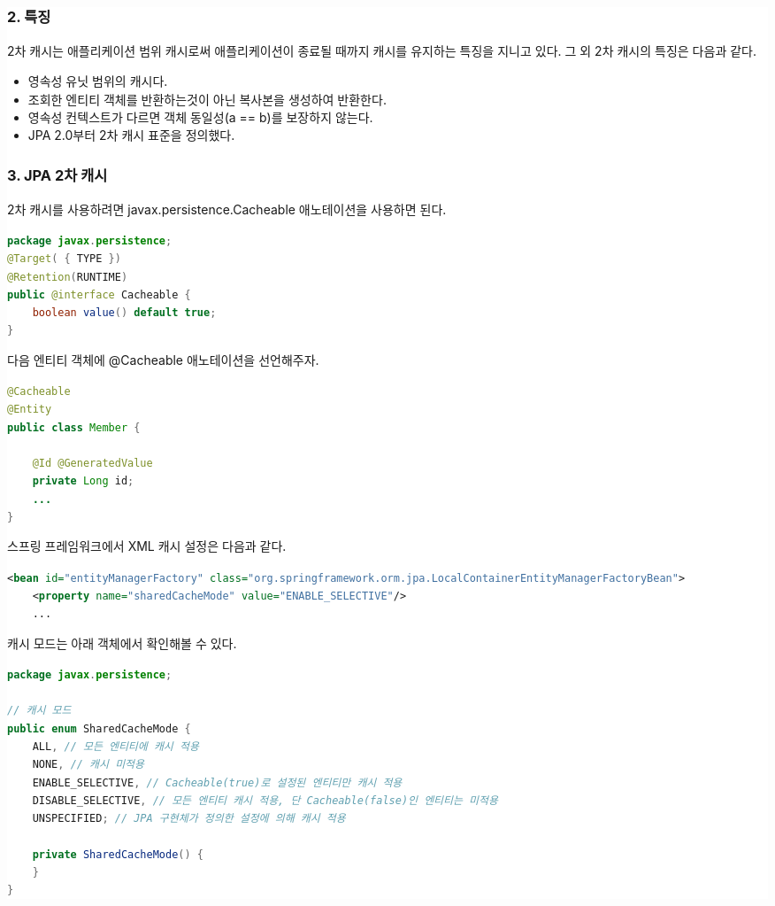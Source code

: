 ### 2. 특징

2차 캐시는 애플리케이션 범위 캐시로써 애플리케이션이 종료될 때까지 캐시를 유지하는 특징을 지니고 있다. 그 외 2차 캐시의 특징은 다음과 같다.

- 영속성 유닛 범위의 캐시다.
- 조회한 엔티티 객체를 반환하는것이 아닌 복사본을 생성하여 반환한다.
- 영속성 컨텍스트가 다르면 객체 동일성(a == b)를 보장하지 않는다.
- JPA 2.0부터 2차 캐시 표준을 정의했다.

### 3. JPA 2차 캐시

2차 캐시를 사용하려면 javax.persistence.Cacheable 애노테이션을 사용하면 된다.

``` java
package javax.persistence;
@Target( { TYPE })
@Retention(RUNTIME)
public @interface Cacheable {
    boolean value() default true;
}
```

다음 엔티티 객체에 @Cacheable 애노테이션을 선언해주자.

``` java
@Cacheable
@Entity
public class Member {
	
	@Id @GeneratedValue
	private Long id;
	...
}
```

스프링 프레임워크에서 XML 캐시 설정은 다음과 같다.

``` xml
<bean id="entityManagerFactory" class="org.springframework.orm.jpa.LocalContainerEntityManagerFactoryBean">
	<property name="sharedCacheMode" value="ENABLE_SELECTIVE"/>
	...
```

캐시 모드는 아래 객체에서 확인해볼 수 있다.

``` java
package javax.persistence;

// 캐시 모드
public enum SharedCacheMode {
    ALL, // 모든 엔티티에 캐시 적용
    NONE, // 캐시 미적용
    ENABLE_SELECTIVE, // Cacheable(true)로 설정된 엔티티만 캐시 적용
    DISABLE_SELECTIVE, // 모든 엔티티 캐시 적용, 단 Cacheable(false)인 엔티티는 미적용
    UNSPECIFIED; // JPA 구현체가 정의한 설정에 의해 캐시 적용

    private SharedCacheMode() {
    }
}
```
